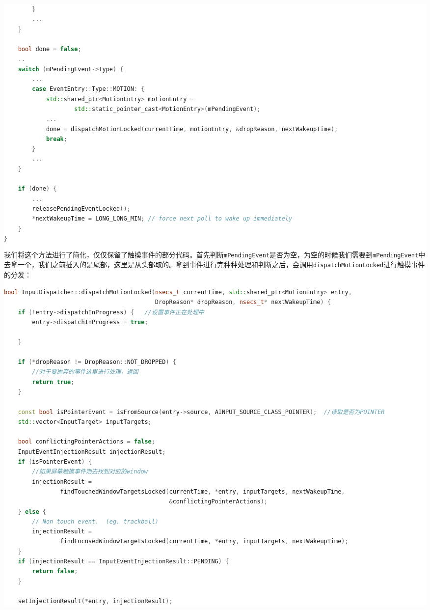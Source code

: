 ```c++
        }  
        ...
    }  
  
    bool done = false;  
    ..
    switch (mPendingEvent->type) {  
		...
        case EventEntry::Type::MOTION: {  
            std::shared_ptr<MotionEntry> motionEntry =  
                    std::static_pointer_cast<MotionEntry>(mPendingEvent);  
            ...
            done = dispatchMotionLocked(currentTime, motionEntry, &dropReason, nextWakeupTime);  
            break;  
        }  
        ...
    }  
  
    if (done) {  
        ...
        releasePendingEventLocked();  
        *nextWakeupTime = LONG_LONG_MIN; // force next poll to wake up immediately  
    }  
}
```

我们将这个方法进行了简化，仅仅保留了触摸事件的部分代码。首先判断`mPendingEvent`是否为空，为空的时候我们需要到`mPendingEvent`中去拿一个，我们之前插入的是尾部，这里是从头部取的。拿到事件进行完种种处理和判断之后，会调用`dispatchMotionLocked`进行触摸事件的分发：
```c++
bool InputDispatcher::dispatchMotionLocked(nsecs_t currentTime, std::shared_ptr<MotionEntry> entry,  
                                           DropReason* dropReason, nsecs_t* nextWakeupTime) {  
    if (!entry->dispatchInProgress) {   //设置事件正在处理中
        entry->dispatchInProgress = true;  

    }  
  
    if (*dropReason != DropReason::NOT_DROPPED) {  
        //对于要抛弃的事件这里进行处理，返回
        return true;  
    }  
  
    const bool isPointerEvent = isFromSource(entry->source, AINPUT_SOURCE_CLASS_POINTER);  //读取是否为POINTER
    std::vector<InputTarget> inputTargets;  
  
    bool conflictingPointerActions = false;  
    InputEventInjectionResult injectionResult;  
    if (isPointerEvent) {  
	    //如果屏幕触摸事件则去找到对应的window
        injectionResult =  
                findTouchedWindowTargetsLocked(currentTime, *entry, inputTargets, nextWakeupTime,  
                                               &conflictingPointerActions);  
    } else {  
        // Non touch event.  (eg. trackball)  
        injectionResult =  
                findFocusedWindowTargetsLocked(currentTime, *entry, inputTargets, nextWakeupTime);  
    }  
    if (injectionResult == InputEventInjectionResult::PENDING) {  
        return false;  
    }  
  
    setInjectionResult(*entry, injectionResult);  
```